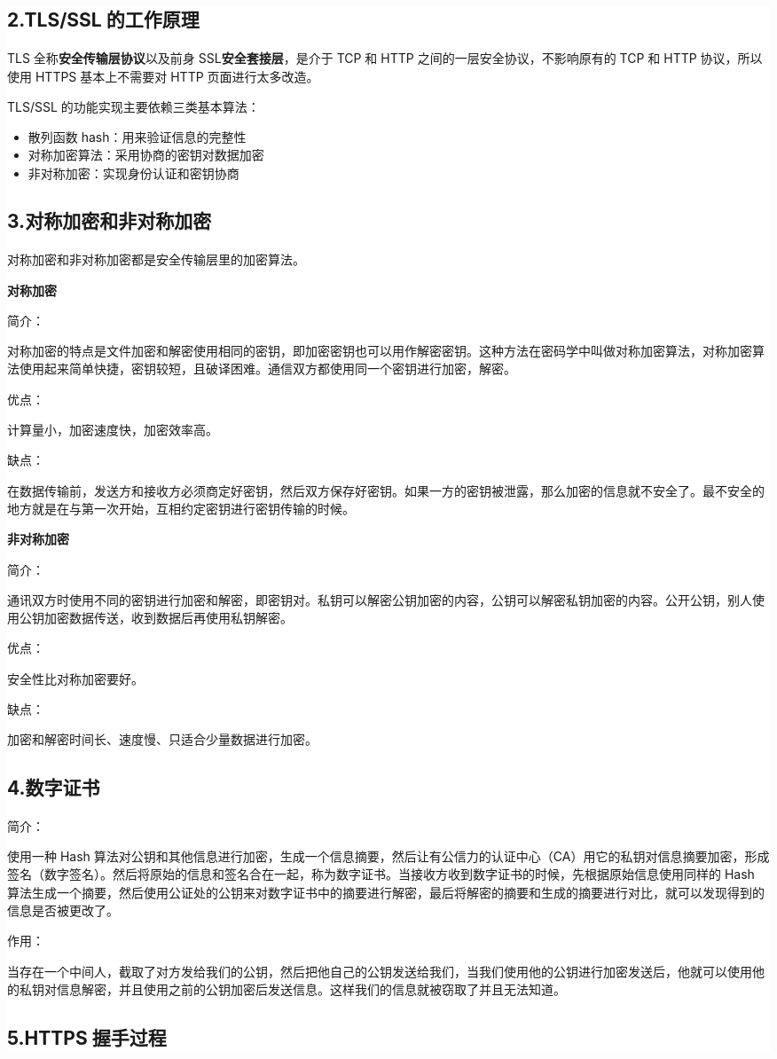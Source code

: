 ## 2.TLS/SSL 的工作原理

TLS 全称**安全传输层协议**以及前身 SSL**安全套接层**，是介于 TCP 和 HTTP 之间的一层安全协议，不影响原有的 TCP 和 HTTP 协议，所以使用 HTTPS 基本上不需要对 HTTP 页面进行太多改造。

TLS/SSL 的功能实现主要依赖三类基本算法：

- 散列函数 hash：用来验证信息的完整性
- 对称加密算法：采用协商的密钥对数据加密
- 非对称加密：实现身份认证和密钥协商

## 3.对称加密和非对称加密

对称加密和非对称加密都是安全传输层里的加密算法。

**对称加密**

简介：

对称加密的特点是文件加密和解密使用相同的密钥，即加密密钥也可以用作解密密钥。这种方法在密码学中叫做对称加密算法，对称加密算法使用起来简单快捷，密钥较短，且破译困难。通信双方都使用同一个密钥进行加密，解密。

优点：

计算量小，加密速度快，加密效率高。

缺点：

在数据传输前，发送方和接收方必须商定好密钥，然后双方保存好密钥。如果一方的密钥被泄露，那么加密的信息就不安全了。最不安全的地方就是在与第一次开始，互相约定密钥进行密钥传输的时候。

**非对称加密**

简介：

通讯双方时使用不同的密钥进行加密和解密，即密钥对。私钥可以解密公钥加密的内容，公钥可以解密私钥加密的内容。公开公钥，别人使用公钥加密数据传送，收到数据后再使用私钥解密。

优点：

安全性比对称加密要好。

缺点：

加密和解密时间长、速度慢、只适合少量数据进行加密。

## 4.数字证书

简介：

使用一种 Hash 算法对公钥和其他信息进行加密，生成一个信息摘要，然后让有公信力的认证中心（CA）用它的私钥对信息摘要加密，形成签名（数字签名）。然后将原始的信息和签名合在一起，称为数字证书。当接收方收到数字证书的时候，先根据原始信息使用同样的 Hash 算法生成一个摘要，然后使用公证处的公钥来对数字证书中的摘要进行解密，最后将解密的摘要和生成的摘要进行对比，就可以发现得到的信息是否被更改了。

作用：

当存在一个中间人，截取了对方发给我们的公钥，然后把他自己的公钥发送给我们，当我们使用他的公钥进行加密发送后，他就可以使用他的私钥对信息解密，并且使用之前的公钥加密后发送信息。这样我们的信息就被窃取了并且无法知道。

## 5.HTTPS 握手过程
